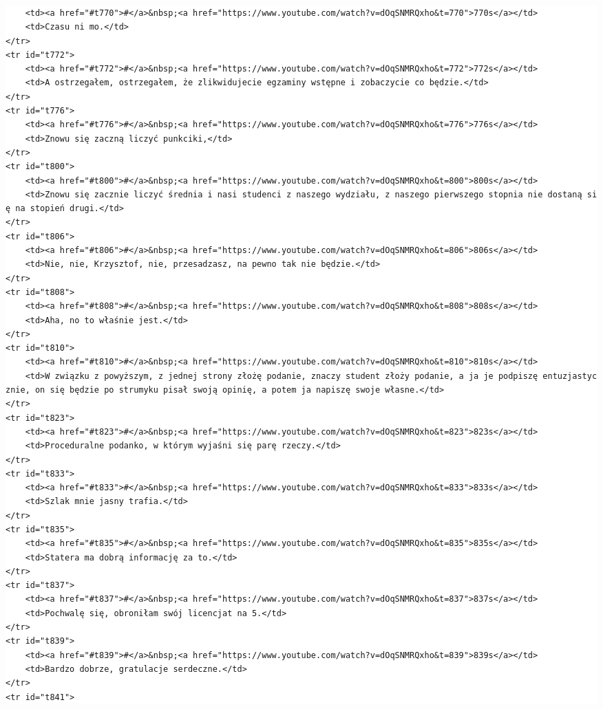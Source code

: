         <td><a href="#t770">#</a>&nbsp;<a href="https://www.youtube.com/watch?v=dOqSNMRQxho&t=770">770s</a></td>
        <td>Czasu ni mo.</td>
    </tr>
    <tr id="t772">
        <td><a href="#t772">#</a>&nbsp;<a href="https://www.youtube.com/watch?v=dOqSNMRQxho&t=772">772s</a></td>
        <td>A ostrzegałem, ostrzegałem, że zlikwidujecie egzaminy wstępne i zobaczycie co będzie.</td>
    </tr>
    <tr id="t776">
        <td><a href="#t776">#</a>&nbsp;<a href="https://www.youtube.com/watch?v=dOqSNMRQxho&t=776">776s</a></td>
        <td>Znowu się zaczną liczyć punkciki,</td>
    </tr>
    <tr id="t800">
        <td><a href="#t800">#</a>&nbsp;<a href="https://www.youtube.com/watch?v=dOqSNMRQxho&t=800">800s</a></td>
        <td>Znowu się zacznie liczyć średnia i nasi studenci z naszego wydziału, z naszego pierwszego stopnia nie dostaną się na stopień drugi.</td>
    </tr>
    <tr id="t806">
        <td><a href="#t806">#</a>&nbsp;<a href="https://www.youtube.com/watch?v=dOqSNMRQxho&t=806">806s</a></td>
        <td>Nie, nie, Krzysztof, nie, przesadzasz, na pewno tak nie będzie.</td>
    </tr>
    <tr id="t808">
        <td><a href="#t808">#</a>&nbsp;<a href="https://www.youtube.com/watch?v=dOqSNMRQxho&t=808">808s</a></td>
        <td>Aha, no to właśnie jest.</td>
    </tr>
    <tr id="t810">
        <td><a href="#t810">#</a>&nbsp;<a href="https://www.youtube.com/watch?v=dOqSNMRQxho&t=810">810s</a></td>
        <td>W związku z powyższym, z jednej strony złożę podanie, znaczy student złoży podanie, a ja je podpiszę entuzjastycznie, on się będzie po strumyku pisał swoją opinię, a potem ja napiszę swoje własne.</td>
    </tr>
    <tr id="t823">
        <td><a href="#t823">#</a>&nbsp;<a href="https://www.youtube.com/watch?v=dOqSNMRQxho&t=823">823s</a></td>
        <td>Proceduralne podanko, w którym wyjaśni się parę rzeczy.</td>
    </tr>
    <tr id="t833">
        <td><a href="#t833">#</a>&nbsp;<a href="https://www.youtube.com/watch?v=dOqSNMRQxho&t=833">833s</a></td>
        <td>Szlak mnie jasny trafia.</td>
    </tr>
    <tr id="t835">
        <td><a href="#t835">#</a>&nbsp;<a href="https://www.youtube.com/watch?v=dOqSNMRQxho&t=835">835s</a></td>
        <td>Statera ma dobrą informację za to.</td>
    </tr>
    <tr id="t837">
        <td><a href="#t837">#</a>&nbsp;<a href="https://www.youtube.com/watch?v=dOqSNMRQxho&t=837">837s</a></td>
        <td>Pochwalę się, obroniłam swój licencjat na 5.</td>
    </tr>
    <tr id="t839">
        <td><a href="#t839">#</a>&nbsp;<a href="https://www.youtube.com/watch?v=dOqSNMRQxho&t=839">839s</a></td>
        <td>Bardzo dobrze, gratulacje serdeczne.</td>
    </tr>
    <tr id="t841">